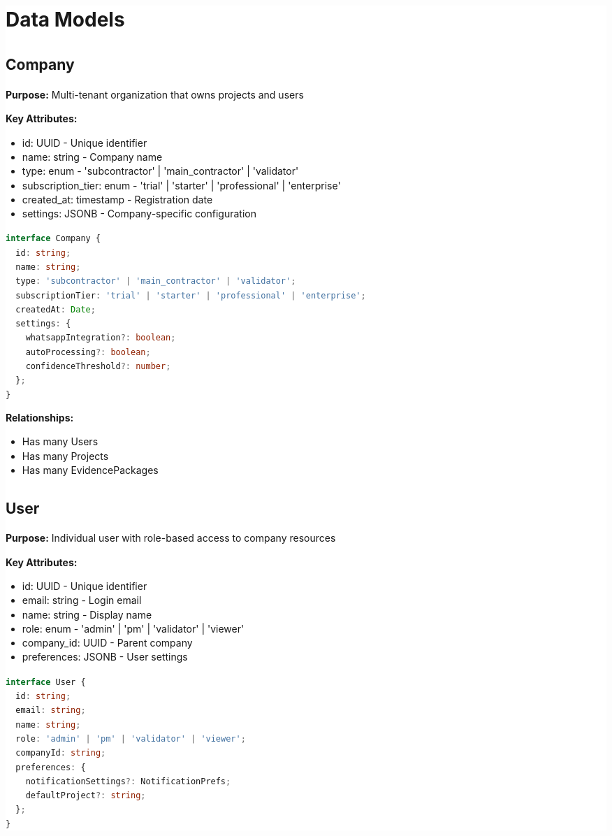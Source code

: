 # Data Models

## Company
**Purpose:** Multi-tenant organization that owns projects and users

**Key Attributes:**
- id: UUID - Unique identifier
- name: string - Company name
- type: enum - 'subcontractor' | 'main_contractor' | 'validator'
- subscription_tier: enum - 'trial' | 'starter' | 'professional' | 'enterprise'
- created_at: timestamp - Registration date
- settings: JSONB - Company-specific configuration

```typescript
interface Company {
  id: string;
  name: string;
  type: 'subcontractor' | 'main_contractor' | 'validator';
  subscriptionTier: 'trial' | 'starter' | 'professional' | 'enterprise';
  createdAt: Date;
  settings: {
    whatsappIntegration?: boolean;
    autoProcessing?: boolean;
    confidenceThreshold?: number;
  };
}
```

**Relationships:**
- Has many Users
- Has many Projects
- Has many EvidencePackages

## User
**Purpose:** Individual user with role-based access to company resources

**Key Attributes:**
- id: UUID - Unique identifier  
- email: string - Login email
- name: string - Display name
- role: enum - 'admin' | 'pm' | 'validator' | 'viewer'
- company_id: UUID - Parent company
- preferences: JSONB - User settings

```typescript
interface User {
  id: string;
  email: string;
  name: string;
  role: 'admin' | 'pm' | 'validator' | 'viewer';
  companyId: string;
  preferences: {
    notificationSettings?: NotificationPrefs;
    defaultProject?: string;
  };
}
```
